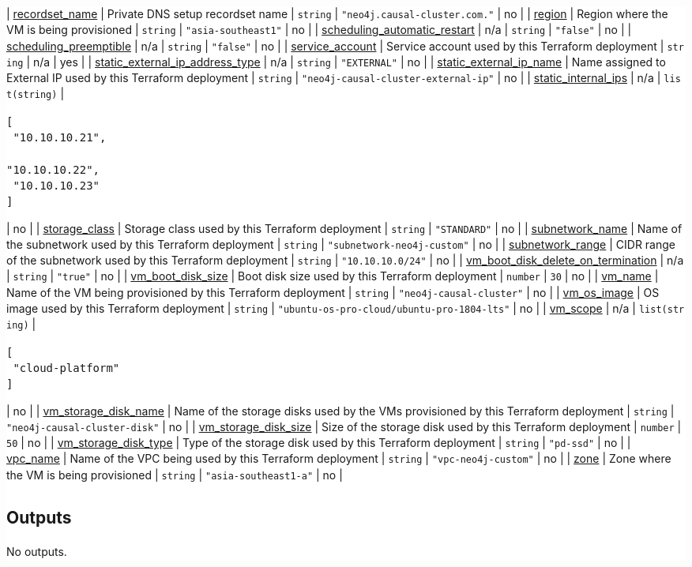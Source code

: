 | <a name="input_recordset_name"></a> [recordset\_name](#input\_recordset\_name) | Private DNS setup recordset name | `string` | `"neo4j.causal-cluster.com."` | no |
| <a name="input_region"></a> [region](#input\_region) | Region where the VM is being provisioned | `string` | `"asia-southeast1"` | no |
| <a name="input_scheduling_automatic_restart"></a> [scheduling\_automatic\_restart](#input\_scheduling\_automatic\_restart) | n/a | `string` | `"false"` | no |
| <a name="input_scheduling_preemptible"></a> [scheduling\_preemptible](#input\_scheduling\_preemptible) | n/a | `string` | `"false"` | no |
| <a name="input_service_account"></a> [service\_account](#input\_service\_account) | Service account used by this Terraform deployment | `string` | n/a | yes |
| <a name="input_static_external_ip_address_type"></a> [static\_external\_ip\_address\_type](#input\_static\_external\_ip\_address\_type) | n/a | `string` | `"EXTERNAL"` | no |
| <a name="input_static_external_ip_name"></a> [static\_external\_ip\_name](#input\_static\_external\_ip\_name) | Name assigned to External IP used by this Terraform deployment | `string` | `"neo4j-causal-cluster-external-ip"` | no |
| <a name="input_static_internal_ips"></a> [static\_internal\_ips](#input\_static\_internal\_ips) | n/a | `list(string)` | <pre>[<br>  "10.10.10.21",<br>  "10.10.10.22",<br>  "10.10.10.23"<br>]</pre> | no |
| <a name="input_storage_class"></a> [storage\_class](#input\_storage\_class) | Storage class used by this Terraform deployment | `string` | `"STANDARD"` | no |
| <a name="input_subnetwork_name"></a> [subnetwork\_name](#input\_subnetwork\_name) | Name of the subnetwork used by this Terraform deployment | `string` | `"subnetwork-neo4j-custom"` | no |
| <a name="input_subnetwork_range"></a> [subnetwork\_range](#input\_subnetwork\_range) | CIDR range of the subnetwork used by this Terraform deployment | `string` | `"10.10.10.0/24"` | no |
| <a name="input_vm_boot_disk_delete_on_termination"></a> [vm\_boot\_disk\_delete\_on\_termination](#input\_vm\_boot\_disk\_delete\_on\_termination) | n/a | `string` | `"true"` | no |
| <a name="input_vm_boot_disk_size"></a> [vm\_boot\_disk\_size](#input\_vm\_boot\_disk\_size) | Boot disk size used by this Terraform deployment | `number` | `30` | no |
| <a name="input_vm_name"></a> [vm\_name](#input\_vm\_name) | Name of the VM being provisioned by this Terraform deployment | `string` | `"neo4j-causal-cluster"` | no |
| <a name="input_vm_os_image"></a> [vm\_os\_image](#input\_vm\_os\_image) | OS image used by this Terraform deployment | `string` | `"ubuntu-os-pro-cloud/ubuntu-pro-1804-lts"` | no |
| <a name="input_vm_scope"></a> [vm\_scope](#input\_vm\_scope) | n/a | `list(string)` | <pre>[<br>  "cloud-platform"<br>]</pre> | no |
| <a name="input_vm_storage_disk_name"></a> [vm\_storage\_disk\_name](#input\_vm\_storage\_disk\_name) | Name of the storage disks used by the VMs provisioned by this Terraform deployment | `string` | `"neo4j-causal-cluster-disk"` | no |
| <a name="input_vm_storage_disk_size"></a> [vm\_storage\_disk\_size](#input\_vm\_storage\_disk\_size) | Size of the storage disk used by this Terraform deployment | `number` | `50` | no |
| <a name="input_vm_storage_disk_type"></a> [vm\_storage\_disk\_type](#input\_vm\_storage\_disk\_type) | Type of the storage disk used by this Terraform deployment | `string` | `"pd-ssd"` | no |
| <a name="input_vpc_name"></a> [vpc\_name](#input\_vpc\_name) | Name of the VPC being used by this Terraform deployment | `string` | `"vpc-neo4j-custom"` | no |
| <a name="input_zone"></a> [zone](#input\_zone) | Zone where the VM is being provisioned | `string` | `"asia-southeast1-a"` | no |

## Outputs

No outputs.
